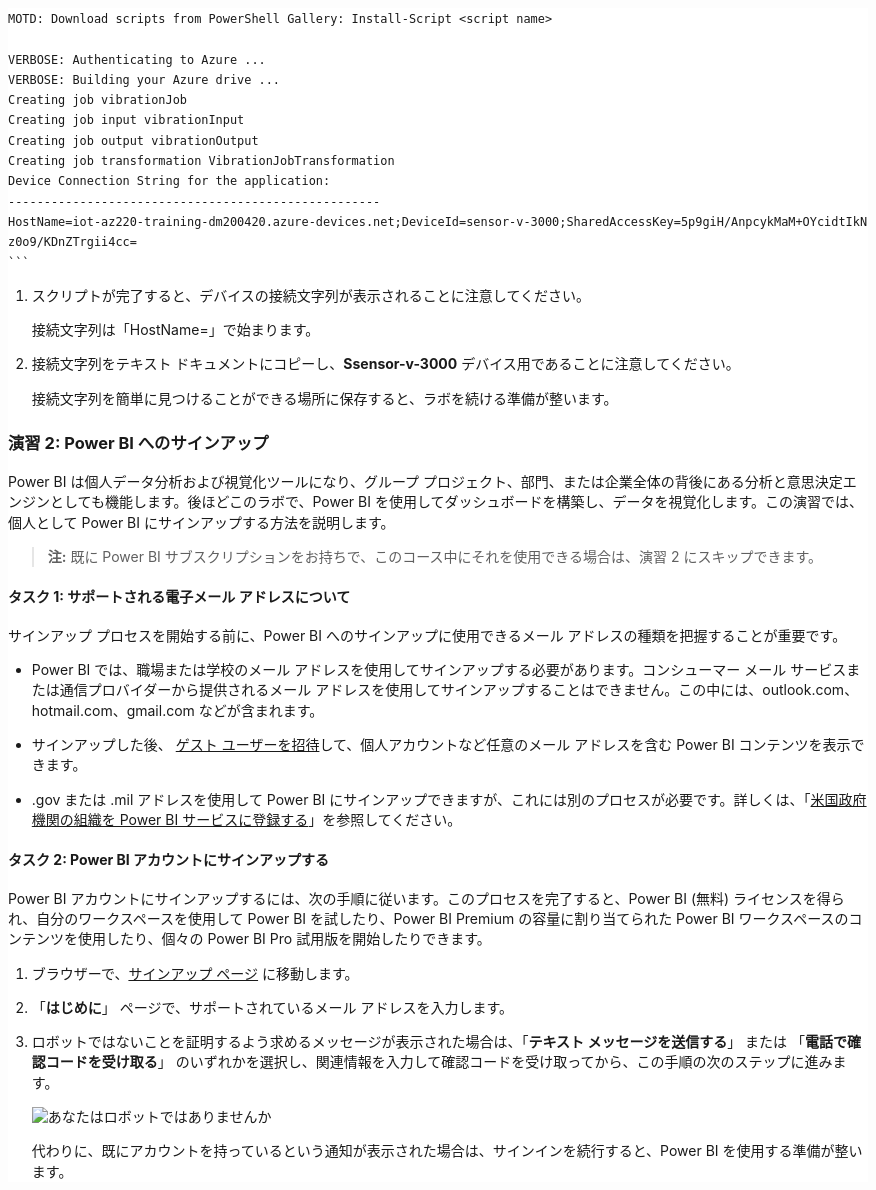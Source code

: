     MOTD: Download scripts from PowerShell Gallery: Install-Script <script name>

    VERBOSE: Authenticating to Azure ...
    VERBOSE: Building your Azure drive ...
    Creating job vibrationJob
    Creating job input vibrationInput
    Creating job output vibrationOutput
    Creating job transformation VibrationJobTransformation
    Device Connection String for the application:
    ----------------------------------------------------
    HostName=iot-az220-training-dm200420.azure-devices.net;DeviceId=sensor-v-3000;SharedAccessKey=5p9giH/AnpcykMaM+OYcidtIkNz0o9/KDnZTrgii4cc=
    ```

1. スクリプトが完了すると、デバイスの接続文字列が表示されることに注意してください。

    接続文字列は「HostName=」で始まります。

1. 接続文字列をテキスト ドキュメントにコピーし、**Ssensor-v-3000** デバイス用であることに注意してください。

    接続文字列を簡単に見つけることができる場所に保存すると、ラボを続ける準備が整います。

### 演習 2: Power BI へのサインアップ

Power BI は個人データ分析および視覚化ツールになり、グループ プロジェクト、部門、または企業全体の背後にある分析と意思決定エンジンとしても機能します。後ほどこのラボで、Power BI を使用してダッシュボードを構築し、データを視覚化します。この演習では、個人として Power BI にサインアップする方法を説明します。

> **注:** 既に Power BI サブスクリプションをお持ちで、このコース中にそれを使用できる場合は、演習 2 にスキップできます。

#### タスク 1: サポートされる電子メール アドレスについて

サインアップ プロセスを開始する前に、Power BI へのサインアップに使用できるメール アドレスの種類を把握することが重要です。

* Power BI では、職場または学校のメール アドレスを使用してサインアップする必要があります。コンシューマー メール サービスまたは通信プロバイダーから提供されるメール アドレスを使用してサインアップすることはできません。この中には、outlook.com、hotmail.com、gmail.com などが含まれます。

* サインアップした後、 [ゲスト ユーザーを招待](https://docs.microsoft.com/azure/active-directory/active-directory-b2b-what-is-azure-ad-b2b)して、個人アカウントなど任意のメール アドレスを含む Power BI コンテンツを表示できます。

* .gov または .mil アドレスを使用して Power BI にサインアップできますが、これには別のプロセスが必要です。詳しくは、「[米国政府機関の組織を Power BI サービスに登録する](https://docs.microsoft.com/ja-jp/power-bi/service-govus-signup)」を参照してください。

#### タスク 2: Power BI アカウントにサインアップする

Power BI アカウントにサインアップするには、次の手順に従います。このプロセスを完了すると、Power BI (無料) ライセンスを得られ、自分のワークスペースを使用して Power BI を試したり、Power BI Premium の容量に割り当てられた Power BI ワークスペースのコンテンツを使用したり、個々の Power BI Pro 試用版を開始したりできます。

1. ブラウザーで、[サインアップ ページ](https://signup.microsoft.com/signup?sku=a403ebcc-fae0-4ca2-8c8c-7a907fd6c235) に移動します。

1. 「**はじめに**」 ページで、サポートされているメール アドレスを入力します。

1. ロボットではないことを証明するよう求めるメッセージが表示された場合は、「**テキスト メッセージを送信する**」 または 「**電話で確認コードを受け取る**」 のいずれかを選択し、関連情報を入力して確認コードを受け取ってから、この手順の次のステップに進みます。

    ![あなたはロボットではありませんか](./media/LAB_AK_08-prove-robot.png)

    代わりに、既にアカウントを持っているという通知が表示された場合は、サインインを続行すると、Power BI を使用する準備が整います。
